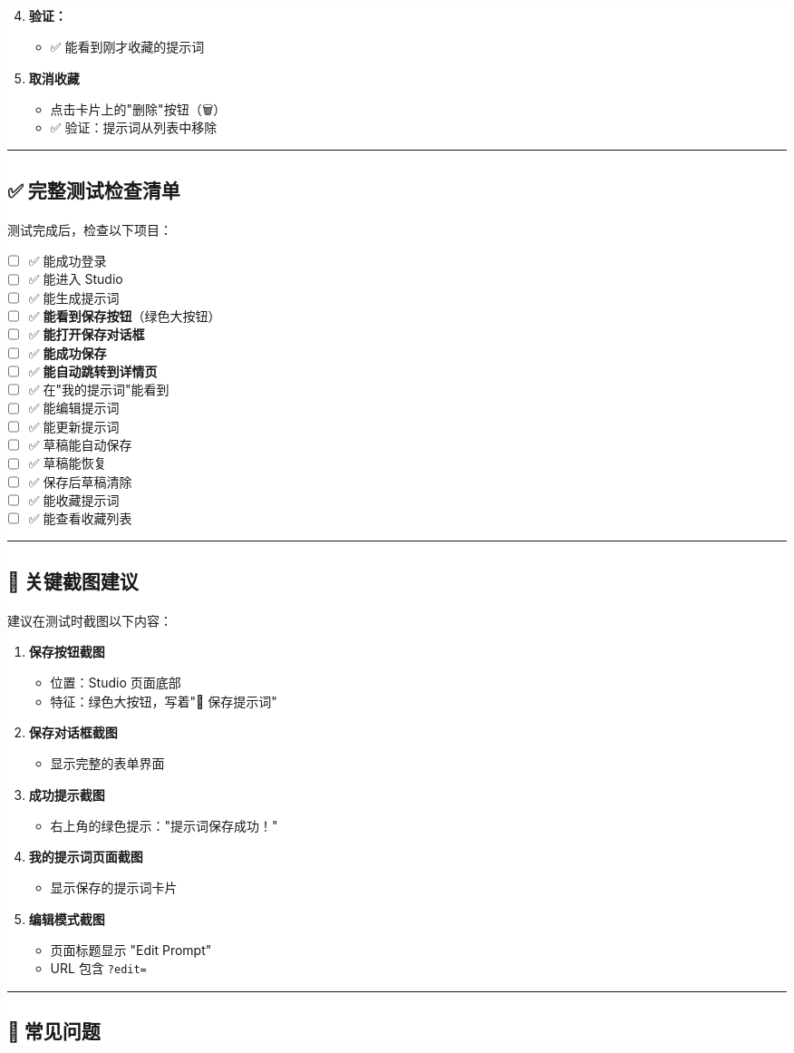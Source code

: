 4. **验证：**
   - ✅ 能看到刚才收藏的提示词

5. **取消收藏**
   - 点击卡片上的"删除"按钮（🗑️）
   - ✅ 验证：提示词从列表中移除

---

## ✅ 完整测试检查清单

测试完成后，检查以下项目：

- [ ] ✅ 能成功登录
- [ ] ✅ 能进入 Studio
- [ ] ✅ 能生成提示词
- [ ] ✅ **能看到保存按钮**（绿色大按钮）
- [ ] ✅ **能打开保存对话框**
- [ ] ✅ **能成功保存**
- [ ] ✅ **能自动跳转到详情页**
- [ ] ✅ 在"我的提示词"能看到
- [ ] ✅ 能编辑提示词
- [ ] ✅ 能更新提示词
- [ ] ✅ 草稿能自动保存
- [ ] ✅ 草稿能恢复
- [ ] ✅ 保存后草稿清除
- [ ] ✅ 能收藏提示词
- [ ] ✅ 能查看收藏列表

---

## 📸 关键截图建议

建议在测试时截图以下内容：

1. **保存按钮截图**
   - 位置：Studio 页面底部
   - 特征：绿色大按钮，写着"💾 保存提示词"

2. **保存对话框截图**
   - 显示完整的表单界面

3. **成功提示截图**
   - 右上角的绿色提示："提示词保存成功！"

4. **我的提示词页面截图**
   - 显示保存的提示词卡片

5. **编辑模式截图**
   - 页面标题显示 "Edit Prompt"
   - URL 包含 `?edit=`

---

## 🐛 常见问题
